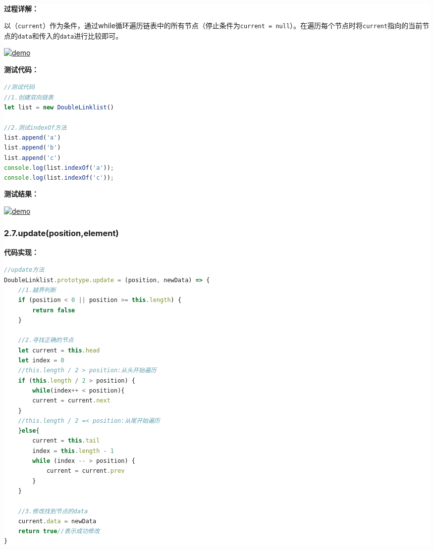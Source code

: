**过程详解：**

以（`current`）作为条件，通过while循环遍历链表中的所有节点（停止条件为`current = null`）。在遍历每个节点时将`current`指向的当前节点的`data`和传入的`data`进行比较即可。

<a data-fancybox title="demo" href="/notes/assets/js/22.png">![demo](/notes/assets/js/22.png)</a>

**测试代码：**

```js
//测试代码
//1.创建双向链表
let list = new DoubleLinklist()

//2.测试indexOf方法
list.append('a')
list.append('b')
list.append('c')
console.log(list.indexOf('a'));
console.log(list.indexOf('c'));
```

**测试结果：**

<a data-fancybox title="demo" href="/notes/assets/js/23.png">![demo](/notes/assets/js/23.png)</a>

### 2.7.update(position,element)

**代码实现：**

```js
//update方法
DoubleLinklist.prototype.update = (position, newData) => {
    //1.越界判断
    if (position < 0 || position >= this.length) {
        return false
    }

    //2.寻找正确的节点
    let current = this.head
    let index = 0
    //this.length / 2 > position:从头开始遍历
    if (this.length / 2 > position) {
        while(index++ < position){
        current = current.next
    }
    //this.length / 2 =< position:从尾开始遍历
    }else{
        current = this.tail
        index = this.length - 1
        while (index -- > position) {
            current = current.prev
        }
    }

    //3.修改找到节点的data
    current.data = newData
    return true//表示成功修改
}
```
